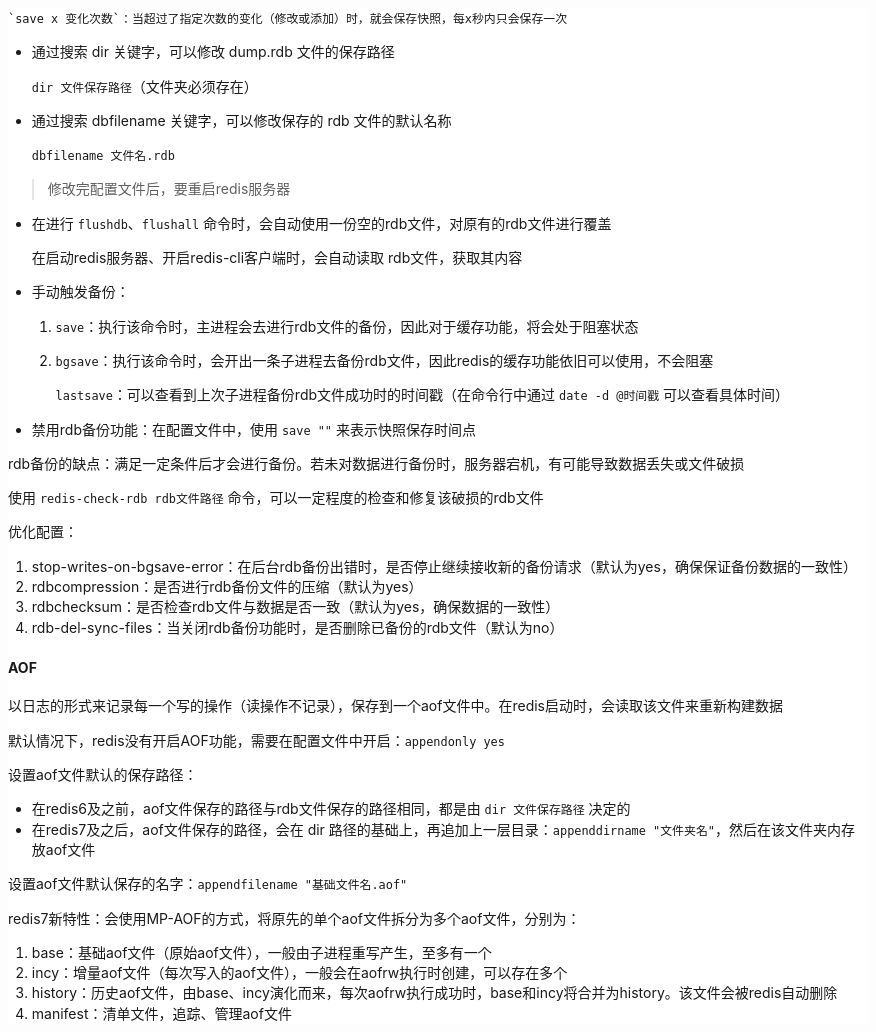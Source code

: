     `save x 变化次数`：当超过了指定次数的变化（修改或添加）时，就会保存快照，每x秒内只会保存一次

  - 通过搜索 dir 关键字，可以修改 dump.rdb 文件的保存路径

    `dir 文件保存路径`（文件夹必须存在）

  - 通过搜索 dbfilename 关键字，可以修改保存的 rdb 文件的默认名称

    `dbfilename 文件名.rdb`

  > 修改完配置文件后，要重启redis服务器

- 在进行 `flushdb`、`flushall` 命令时，会自动使用一份空的rdb文件，对原有的rdb文件进行覆盖

  在启动redis服务器、开启redis-cli客户端时，会自动读取 rdb文件，获取其内容
  
- 手动触发备份：

  1. `save`：执行该命令时，主进程会去进行rdb文件的备份，因此对于缓存功能，将会处于阻塞状态

  2. `bgsave`：执行该命令时，会开出一条子进程去备份rdb文件，因此redis的缓存功能依旧可以使用，不会阻塞

     `lastsave`：可以查看到上次子进程备份rdb文件成功时的时间戳（在命令行中通过 `date -d @时间戳` 可以查看具体时间）

- 禁用rdb备份功能：在配置文件中，使用 `save ""` 来表示快照保存时间点



rdb备份的缺点：满足一定条件后才会进行备份。若未对数据进行备份时，服务器宕机，有可能导致数据丢失或文件破损

使用 `redis-check-rdb rdb文件路径` 命令，可以一定程度的检查和修复该破损的rdb文件



优化配置：

1. stop-writes-on-bgsave-error：在后台rdb备份出错时，是否停止继续接收新的备份请求（默认为yes，确保保证备份数据的一致性）
2. rdbcompression：是否进行rdb备份文件的压缩（默认为yes）
3. rdbchecksum：是否检查rdb文件与数据是否一致（默认为yes，确保数据的一致性）
4. rdb-del-sync-files：当关闭rdb备份功能时，是否删除已备份的rdb文件（默认为no）









#### AOF

以日志的形式来记录每一个写的操作（读操作不记录），保存到一个aof文件中。在redis启动时，会读取该文件来重新构建数据

默认情况下，redis没有开启AOF功能，需要在配置文件中开启：`appendonly yes`



设置aof文件默认的保存路径：

- 在redis6及之前，aof文件保存的路径与rdb文件保存的路径相同，都是由 `dir 文件保存路径` 决定的
- 在redis7及之后，aof文件保存的路径，会在 dir 路径的基础上，再追加上一层目录：`appenddirname "文件夹名"`，然后在该文件夹内存放aof文件



设置aof文件默认保存的名字：`appendfilename "基础文件名.aof"`

redis7新特性：会使用MP-AOF的方式，将原先的单个aof文件拆分为多个aof文件，分别为：

1. base：基础aof文件（原始aof文件），一般由子进程重写产生，至多有一个
2. incy：增量aof文件（每次写入的aof文件），一般会在aofrw执行时创建，可以存在多个
3. history：历史aof文件，由base、incy演化而来，每次aofrw执行成功时，base和incy将合并为history。该文件会被redis自动删除
4. manifest：清单文件，追踪、管理aof文件
